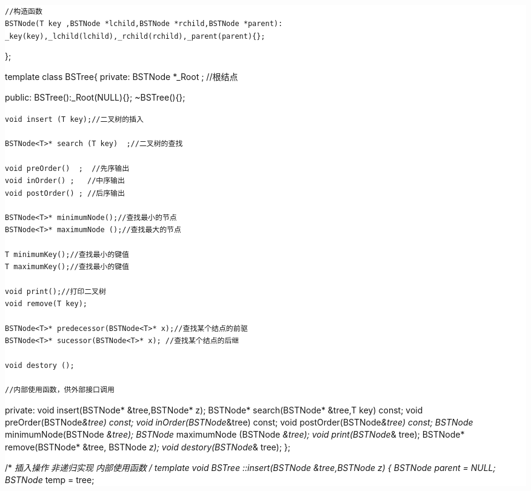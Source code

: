    //构造函数
    BSTNode(T key ,BSTNode *lchild,BSTNode *rchild,BSTNode *parent):
    _key(key),_lchild(lchild),_rchild(rchild),_parent(parent){};
};


template<typename T>
class BSTree{
private:
    BSTNode<T> *_Root ;  //根结点

public:
    BSTree():_Root(NULL){};
    ~BSTree(){};

    
    void insert (T key);//二叉树的插入

    BSTNode<T>* search (T key)  ;//二叉树的查找
    
    void preOrder()  ;  //先序输出
    void inOrder() ;   //中序输出
    void postOrder() ; //后序输出

    BSTNode<T>* minimumNode();//查找最小的节点
    BSTNode<T>* maximumNode ();//查找最大的节点
    
    T minimumKey();//查找最小的键值
    T maximumKey();//查找最小的键值

    void print();//打印二叉树
    void remove(T key);

    BSTNode<T>* predecessor(BSTNode<T>* x);//查找某个结点的前驱
    BSTNode<T>* sucessor(BSTNode<T>* x); //查找某个结点的后继

    void destory ();

    //内部使用函数，供外部接口调用
private:
    void insert(BSTNode<T>* &tree,BSTNode<T>* z);
    BSTNode<T>* search(BSTNode<T>* &tree,T key) const;
    void preOrder(BSTNode<T>*&tree) const;
    void inOrder(BSTNode<T>*&tree) const;
    void postOrder(BSTNode<T>*&tree) const;
    BSTNode<T>* minimumNode(BSTNode<T> *&tree);
    BSTNode<T>* maximumNode (BSTNode<T> *&tree);
    void print(BSTNode<T>*& tree);
    BSTNode<T>* remove(BSTNode<T>* &tree, BSTNode<T> *z);
    void destory(BSTNode<T>*& tree);
};

/*
*插入操作
*非递归实现
*内部使用函数
*/
template<typename T>
void BSTree<T> ::insert(BSTNode<T>* &tree,BSTNode<T>* z)
{
    BSTNode<T>* parent = NULL;
    BSTNode<T>* temp = tree;
